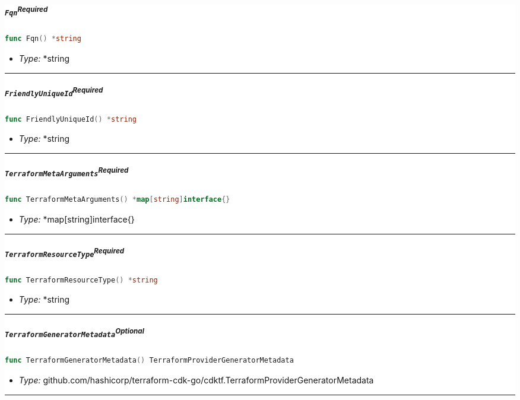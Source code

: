 
##### `Fqn`<sup>Required</sup> <a name="Fqn" id="@cdktf/provider-acme.registration.Registration.property.fqn"></a>

```go
func Fqn() *string
```

- *Type:* *string

---

##### `FriendlyUniqueId`<sup>Required</sup> <a name="FriendlyUniqueId" id="@cdktf/provider-acme.registration.Registration.property.friendlyUniqueId"></a>

```go
func FriendlyUniqueId() *string
```

- *Type:* *string

---

##### `TerraformMetaArguments`<sup>Required</sup> <a name="TerraformMetaArguments" id="@cdktf/provider-acme.registration.Registration.property.terraformMetaArguments"></a>

```go
func TerraformMetaArguments() *map[string]interface{}
```

- *Type:* *map[string]interface{}

---

##### `TerraformResourceType`<sup>Required</sup> <a name="TerraformResourceType" id="@cdktf/provider-acme.registration.Registration.property.terraformResourceType"></a>

```go
func TerraformResourceType() *string
```

- *Type:* *string

---

##### `TerraformGeneratorMetadata`<sup>Optional</sup> <a name="TerraformGeneratorMetadata" id="@cdktf/provider-acme.registration.Registration.property.terraformGeneratorMetadata"></a>

```go
func TerraformGeneratorMetadata() TerraformProviderGeneratorMetadata
```

- *Type:* github.com/hashicorp/terraform-cdk-go/cdktf.TerraformProviderGeneratorMetadata

---
